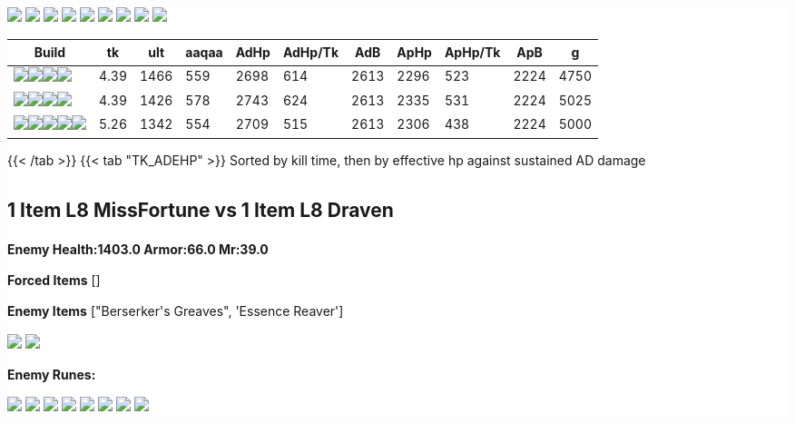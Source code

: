 
![](/Styles/Precision/LethalTempo/LethalTempo.png)
![](/Styles/Precision/Overheal.png)
![](/Styles/Precision/LegendAlacrity/LegendAlacrity.png)
![](/Styles/Precision/CutDown/CutDown.png)
![](/Styles/Sorcery/AbsoluteFocus/AbsoluteFocus.png)
![](/Styles/Sorcery/GatheringStorm/GatheringStorm.png)
![](/StatMods/StatModsAttackSpeedIcon.png)
![](/StatMods/StatModsAdaptiveForceIcon.png)
![](/StatMods/StatModsArmorIcon.png)





 Build |tk|ult|aaqaa|AdHp|AdHp/Tk|AdB|ApHp|ApHp/Tk|ApB|g
-|-|-|-|-|-|-|-|-|-|-
![](/item/6691.png)![](/item/1001.png)![](/item/1053.png)![](/item/1055.png)|4.39|1466|559|2698|614|2613|2296|523|2224|4750
![](/item/3074.png)![](/item/1001.png)![](/item/1055.png)![](/item/1037.png)|4.39|1426|578|2743|624|2613|2335|531|2224|5025
![](/item/6696.png)![](/item/1001.png)![](/item/1053.png)![](/item/1055.png)![](/item/1036.png)|5.26|1342|554|2709|515|2613|2306|438|2224|5000
{{< /tab >}}
{{< tab "TK_ADEHP" >}}
Sorted by kill time, then by effective hp against sustained AD damage
## 1 Item L8 MissFortune vs 1 Item L8 Draven

**Enemy Health:1403.0 Armor:66.0 Mr:39.0**


**Forced Items** []








**Enemy Items** ["Berserker's Greaves", 'Essence Reaver']





![](/item/3006.png)
![](/item/3508.png)



**Enemy Runes:**





![](/Styles/Precision/LethalTempo/LethalTempo.png)
![](/Styles/Precision/Triumph.png)
![](/Styles/Precision/LegendBloodline/LegendBloodline.png)
![](/Styles/Sorcery/LastStand/LastStand.png)
![](/Styles/Domination/EyeballCollection/EyeballCollection.png)
![](/Styles/Domination/TreasureHunter/TreasureHunter.png)
![](/StatMods/StatModsAttackSpeedIcon.png)
![](/StatMods/StatModsAdaptiveForceIcon.png)
